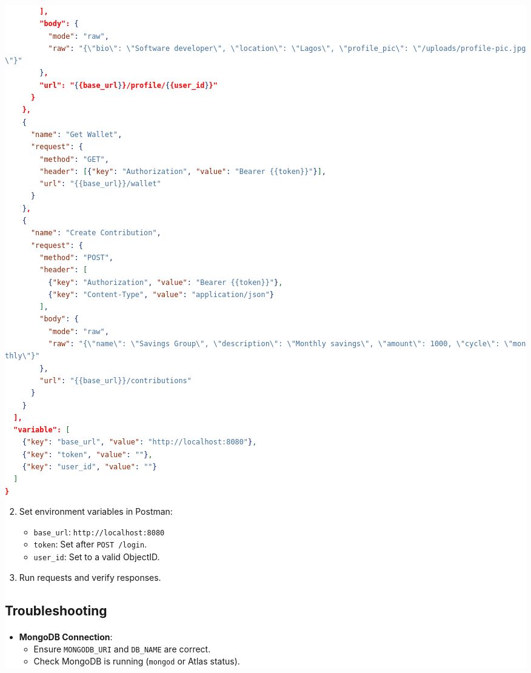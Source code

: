    ```json
           ],
           "body": {
             "mode": "raw",
             "raw": "{\"bio\": \"Software developer\", \"location\": \"Lagos\", \"profile_pic\": \"/uploads/profile-pic.jpg\"}"
           },
           "url": "{{base_url}}/profile/{{user_id}}"
         }
       },
       {
         "name": "Get Wallet",
         "request": {
           "method": "GET",
           "header": [{"key": "Authorization", "value": "Bearer {{token}}"}],
           "url": "{{base_url}}/wallet"
         }
       },
       {
         "name": "Create Contribution",
         "request": {
           "method": "POST",
           "header": [
             {"key": "Authorization", "value": "Bearer {{token}}"},
             {"key": "Content-Type", "value": "application/json"}
           ],
           "body": {
             "mode": "raw",
             "raw": "{\"name\": \"Savings Group\", \"description\": \"Monthly savings\", \"amount\": 1000, \"cycle\": \"monthly\"}"
           },
           "url": "{{base_url}}/contributions"
         }
       }
     ],
     "variable": [
       {"key": "base_url", "value": "http://localhost:8080"},
       {"key": "token", "value": ""},
       {"key": "user_id", "value": ""}
     ]
   }
   ```
2. Set environment variables in Postman:
   - `base_url`: `http://localhost:8080`
   - `token`: Set after `POST /login`.
   - `user_id`: Set to a valid ObjectID.

3. Run requests and verify responses.

## Troubleshooting

- **MongoDB Connection**:
  - Ensure `MONGODB_URI` and `DB_NAME` are correct.
  - Check MongoDB is running (`mongod` or Atlas status).
